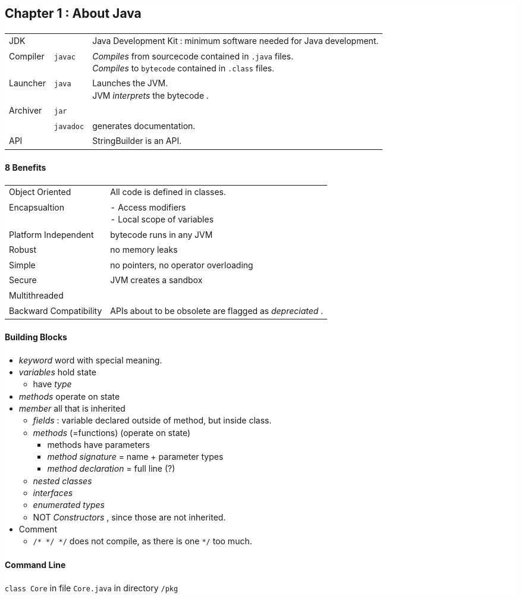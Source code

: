 ## Chapter 1 : About Java
| | | |
---|---|---
JDK     | | Java Development Kit : minimum software needed for Java development.
Compiler | `javac` | _Compiles_ from sourcecode contained in `.java` files.<br> _Compiles_ to `bytecode` contained in `.class` files.
Launcher | `java` |Launches the JVM. <br> JVM _interprets_ the bytecode .
 Archiver| `jar` | 
 | | `javadoc` | generates documentation.
| API | | StringBuilder is an API.
    
#### 8 Benefits
| | |
---|---
Object Oriented | All code is defined in classes.
Encapsualtion | - Access modifiers <br> - Local scope of variables
Platform Independent | bytecode runs in any JVM
Robust| no memory leaks
| Simple | no pointers, no operator overloading
| Secure | JVM creates a sandbox
| Multithreaded | 
| Backward Compatibility | APIs about to be obsolete are flagged as _depreciated_ .

#### Building Blocks
* _keyword_ word with special meaning. 
* _variables_ hold state
    * have _type_
* _methods_ operate on state
* _member_ all that is inherited
    * _fields_ : variable declared outside of method, but inside class.
    * _methods_ (=functions) (operate on state)
        * methods have parameters
        * _method signature_ = name + parameter types
        * _method declaration_ = full line (?)
    * _nested classes_
    * _interfaces_
    * _enumerated types_
    * NOT _Constructors_ , since those are not inherited.
* Comment
    * `/* */ */` does not compile, as there is one `*/` too much.

    
#### Command Line
`class Core` in file `Core.java` in directory `/pkg` 
        